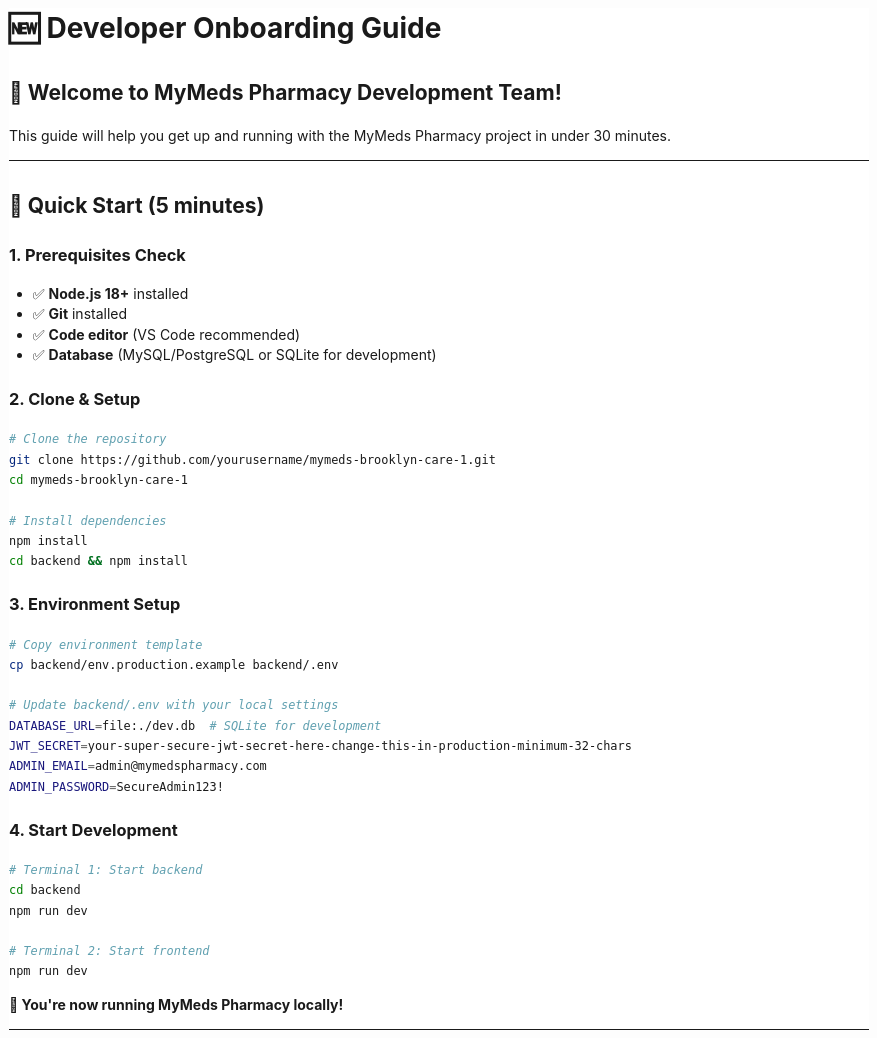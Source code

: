 # 🆕 Developer Onboarding Guide

## 🎯 **Welcome to MyMeds Pharmacy Development Team!**

This guide will help you get up and running with the MyMeds Pharmacy project in under 30 minutes.

---

## 🚀 **Quick Start (5 minutes)**

### **1. Prerequisites Check**
- ✅ **Node.js 18+** installed
- ✅ **Git** installed
- ✅ **Code editor** (VS Code recommended)
- ✅ **Database** (MySQL/PostgreSQL or SQLite for development)

### **2. Clone & Setup**
```bash
# Clone the repository
git clone https://github.com/yourusername/mymeds-brooklyn-care-1.git
cd mymeds-brooklyn-care-1

# Install dependencies
npm install
cd backend && npm install
```

### **3. Environment Setup**
```bash
# Copy environment template
cp backend/env.production.example backend/.env

# Update backend/.env with your local settings
DATABASE_URL=file:./dev.db  # SQLite for development
JWT_SECRET=your-super-secure-jwt-secret-here-change-this-in-production-minimum-32-chars
ADMIN_EMAIL=admin@mymedspharmacy.com
ADMIN_PASSWORD=SecureAdmin123!
```

### **4. Start Development**
```bash
# Terminal 1: Start backend
cd backend
npm run dev

# Terminal 2: Start frontend
npm run dev
```

**🎉 You're now running MyMeds Pharmacy locally!**

---